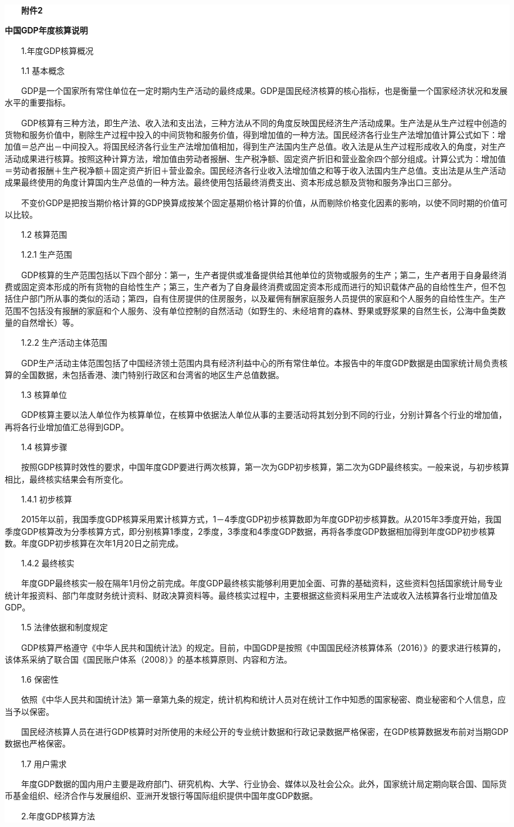 　　**附件2**  

**中国GDP年度核算说明**

　　1.年度GDP核算概况

　　1.1 基本概念

　　GDP是一个国家所有常住单位在一定时期内生产活动的最终成果。GDP是国民经济核算的核心指标，也是衡量一个国家经济状况和发展水平的重要指标。

　　GDP核算有三种方法，即生产法、收入法和支出法，三种方法从不同的角度反映国民经济生产活动成果。生产法是从生产过程中创造的货物和服务价值中，剔除生产过程中投入的中间货物和服务价值，得到增加值的一种方法。国民经济各行业生产法增加值计算公式如下：增加值＝总产出－中间投入。将国民经济各行业生产法增加值相加，得到生产法国内生产总值。收入法是从生产过程形成收入的角度，对生产活动成果进行核算。按照这种计算方法，增加值由劳动者报酬、生产税净额、固定资产折旧和营业盈余四个部分组成。计算公式为：增加值＝劳动者报酬＋生产税净额＋固定资产折旧＋营业盈余。国民经济各行业收入法增加值之和等于收入法国内生产总值。支出法是从生产活动成果最终使用的角度计算国内生产总值的一种方法。最终使用包括最终消费支出、资本形成总额及货物和服务净出口三部分。

　　不变价GDP是把按当期价格计算的GDP换算成按某个固定基期价格计算的价值，从而剔除价格变化因素的影响，以使不同时期的价值可以比较。

　　1.2 核算范围

　　1.2.1 生产范围

　　GDP核算的生产范围包括以下四个部分：第一，生产者提供或准备提供给其他单位的货物或服务的生产；第二，生产者用于自身最终消费或固定资本形成的所有货物的自给性生产；第三，生产者为了自身最终消费或固定资本形成而进行的知识载体产品的自给性生产，但不包括住户部门所从事的类似的活动；第四，自有住房提供的住房服务，以及雇佣有酬家庭服务人员提供的家庭和个人服务的自给性生产。生产范围不包括没有报酬的家庭和个人服务、没有单位控制的自然活动（如野生的、未经培育的森林、野果或野浆果的自然生长，公海中鱼类数量的自然增长）等。

　　1.2.2 生产活动主体范围

　　GDP生产活动主体范围包括了中国经济领土范围内具有经济利益中心的所有常住单位。本报告中的年度GDP数据是由国家统计局负责核算的全国数据，未包括香港、澳门特别行政区和台湾省的地区生产总值数据。

　　1.3 核算单位

　　GDP核算主要以法人单位作为核算单位，在核算中依据法人单位从事的主要活动将其划分到不同的行业，分别计算各个行业的增加值，再将各行业增加值汇总得到GDP。

　　1.4 核算步骤

　　按照GDP核算时效性的要求，中国年度GDP要进行两次核算，第一次为GDP初步核算，第二次为GDP最终核实。一般来说，与初步核算相比，最终核实结果会有所变化。

　　1.4.1 初步核算

　　2015年以前，我国季度GDP核算采用累计核算方式，1－4季度GDP初步核算数即为年度GDP初步核算数。从2015年3季度开始，我国季度GDP核算改为分季核算方式，即分别核算1季度，2季度，3季度和4季度GDP数据，再将各季度GDP数据相加得到年度GDP初步核算数。年度GDP初步核算在次年1月20日之前完成。

　　1.4.2 最终核实

　　年度GDP最终核实一般在隔年1月份之前完成。年度GDP最终核实能够利用更加全面、可靠的基础资料，这些资料包括国家统计局专业统计年报资料、部门年度财务统计资料、财政决算资料等。最终核实过程中，主要根据这些资料采用生产法或收入法核算各行业增加值及GDP。

　　1.5 法律依据和制度规定

　　GDP核算严格遵守《中华人民共和国统计法》的规定。目前，中国GDP是按照《中国国民经济核算体系（2016）》的要求进行核算的，该体系采纳了联合国《国民账户体系（2008）》的基本核算原则、内容和方法。

　　1.6 保密性

　　依照《中华人民共和国统计法》第一章第九条的规定，统计机构和统计人员对在统计工作中知悉的国家秘密、商业秘密和个人信息，应当予以保密。

　　国民经济核算人员在进行GDP核算时对所使用的未经公开的专业统计数据和行政记录数据严格保密，在GDP核算数据发布前对当期GDP数据也严格保密。

　　1.7 用户需求

　　年度GDP数据的国内用户主要是政府部门、研究机构、大学、行业协会、媒体以及社会公众。此外，国家统计局定期向联合国、国际货币基金组织、经济合作与发展组织、亚洲开发银行等国际组织提供中国年度GDP数据。

　　2.年度GDP核算方法
